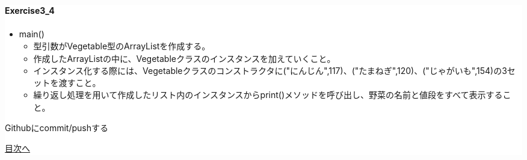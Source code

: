 #### Exercise3_4

* main()
  * 型引数がVegetable型のArrayListを作成する。
  * 作成したArrayListの中に、Vegetableクラスのインスタンスを加えていくこと。
  * インスタンス化する際には、Vegetableクラスのコンストラクタに("にんじん",117)、("たまねぎ",120)、("じゃがいも",154)の3セットを渡すこと。
  * 繰り返し処理を用いて作成したリスト内のインスタンスからprint()メソッドを呼び出し、野菜の名前と値段をすべて表示すること。  

Githubにcommit/pushする
	
[目次へ](../README.md)
